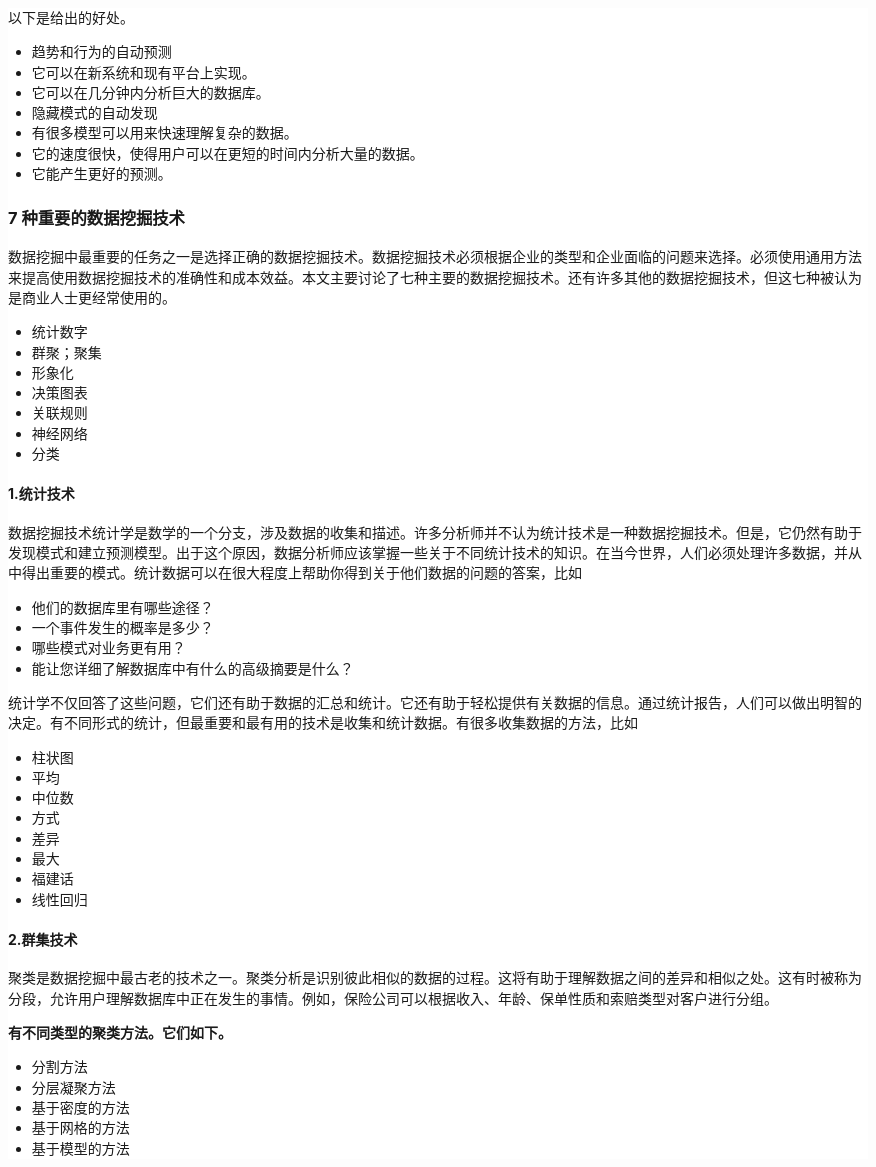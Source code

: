 以下是给出的好处。

*   趋势和行为的自动预测
*   它可以在新系统和现有平台上实现。
*   它可以在几分钟内分析巨大的数据库。
*   隐藏模式的自动发现
*   有很多模型可以用来快速理解复杂的数据。
*   它的速度很快，使得用户可以在更短的时间内分析大量的数据。
*   它能产生更好的预测。

### 7 种重要的数据挖掘技术

数据挖掘中最重要的任务之一是选择正确的数据挖掘技术。数据挖掘技术必须根据企业的类型和企业面临的问题来选择。必须使用通用方法来提高使用数据挖掘技术的准确性和成本效益。本文主要讨论了七种主要的数据挖掘技术。还有许多其他的数据挖掘技术，但这七种被认为是商业人士更经常使用的。

*   统计数字
*   群聚；聚集
*   形象化
*   决策图表
*   关联规则
*   神经网络
*   分类

#### 1.统计技术

数据挖掘技术统计学是数学的一个分支，涉及数据的收集和描述。许多分析师并不认为统计技术是一种数据挖掘技术。但是，它仍然有助于发现模式和建立预测模型。出于这个原因，数据分析师应该掌握一些关于不同统计技术的知识。在当今世界，人们必须处理许多数据，并从中得出重要的模式。统计数据可以在很大程度上帮助你得到关于他们数据的问题的答案，比如

*   他们的数据库里有哪些途径？
*   一个事件发生的概率是多少？
*   哪些模式对业务更有用？
*   能让您详细了解数据库中有什么的高级摘要是什么？

统计学不仅回答了这些问题，它们还有助于数据的汇总和统计。它还有助于轻松提供有关数据的信息。通过统计报告，人们可以做出明智的决定。有不同形式的统计，但最重要和最有用的技术是收集和统计数据。有很多收集数据的方法，比如

*   柱状图
*   平均
*   中位数
*   方式
*   差异
*   最大
*   福建话
*   线性回归

#### 2.群集技术

聚类是数据挖掘中最古老的技术之一。聚类分析是识别彼此相似的数据的过程。这将有助于理解数据之间的差异和相似之处。这有时被称为分段，允许用户理解数据库中正在发生的事情。例如，保险公司可以根据收入、年龄、保单性质和索赔类型对客户进行分组。

**有不同类型的聚类方法。它们如下。**

*   分割方法
*   分层凝聚方法
*   基于密度的方法
*   基于网格的方法
*   基于模型的方法
